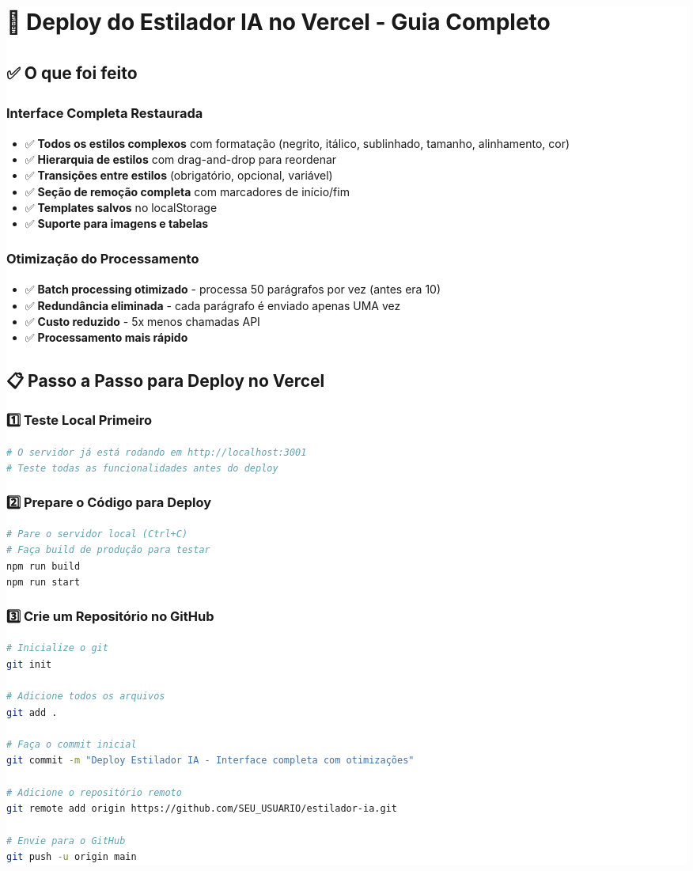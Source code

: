 # 🚀 Deploy do Estilador IA no Vercel - Guia Completo

## ✅ O que foi feito

### Interface Completa Restaurada
- ✅ **Todos os estilos complexos** com formatação (negrito, itálico, sublinhado, tamanho, alinhamento, cor)
- ✅ **Hierarquia de estilos** com drag-and-drop para reordenar
- ✅ **Transições entre estilos** (obrigatório, opcional, variável)
- ✅ **Seção de remoção completa** com marcadores de início/fim
- ✅ **Templates salvos** no localStorage
- ✅ **Suporte para imagens e tabelas**

### Otimização do Processamento
- ✅ **Batch processing otimizado** - processa 50 parágrafos por vez (antes era 10)
- ✅ **Redundância eliminada** - cada parágrafo é enviado apenas UMA vez
- ✅ **Custo reduzido** - 5x menos chamadas API
- ✅ **Processamento mais rápido**

## 📋 Passo a Passo para Deploy no Vercel

### 1️⃣ Teste Local Primeiro
```bash
# O servidor já está rodando em http://localhost:3001
# Teste todas as funcionalidades antes do deploy
```

### 2️⃣ Prepare o Código para Deploy

```bash
# Pare o servidor local (Ctrl+C)
# Faça build de produção para testar
npm run build
npm run start
```

### 3️⃣ Crie um Repositório no GitHub

```bash
# Inicialize o git
git init

# Adicione todos os arquivos
git add .

# Faça o commit inicial
git commit -m "Deploy Estilador IA - Interface completa com otimizações"

# Adicione o repositório remoto
git remote add origin https://github.com/SEU_USUARIO/estilador-ia.git

# Envie para o GitHub
git push -u origin main
```

